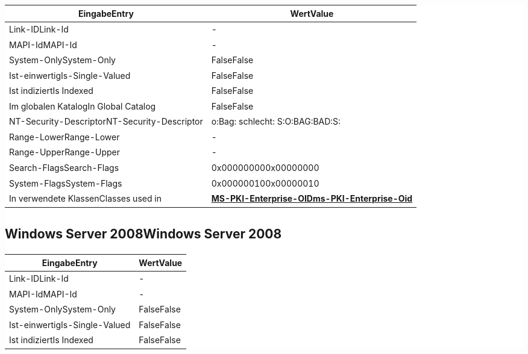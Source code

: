 

| <span data-ttu-id="38e52-154">Eingabe</span><span class="sxs-lookup"><span data-stu-id="38e52-154">Entry</span></span> | <span data-ttu-id="38e52-155">Wert</span><span class="sxs-lookup"><span data-stu-id="38e52-155">Value</span></span> |
|------------------------|--------------------------------------------------------------------|
| <span data-ttu-id="38e52-156">Link-ID</span><span class="sxs-lookup"><span data-stu-id="38e52-156">Link-Id</span></span>                | \-                                                                 |
| <span data-ttu-id="38e52-157">MAPI-Id</span><span class="sxs-lookup"><span data-stu-id="38e52-157">MAPI-Id</span></span>                | \-                                                                 |
| <span data-ttu-id="38e52-158">System-Only</span><span class="sxs-lookup"><span data-stu-id="38e52-158">System-Only</span></span>            | <span data-ttu-id="38e52-159">False</span><span class="sxs-lookup"><span data-stu-id="38e52-159">False</span></span>                                                              |
| <span data-ttu-id="38e52-160">Ist-einwertig</span><span class="sxs-lookup"><span data-stu-id="38e52-160">Is-Single-Valued</span></span>       | <span data-ttu-id="38e52-161">False</span><span class="sxs-lookup"><span data-stu-id="38e52-161">False</span></span>                                                              |
| <span data-ttu-id="38e52-162">Ist indiziert</span><span class="sxs-lookup"><span data-stu-id="38e52-162">Is Indexed</span></span>             | <span data-ttu-id="38e52-163">False</span><span class="sxs-lookup"><span data-stu-id="38e52-163">False</span></span>                                                              |
| <span data-ttu-id="38e52-164">Im globalen Katalog</span><span class="sxs-lookup"><span data-stu-id="38e52-164">In Global Catalog</span></span>      | <span data-ttu-id="38e52-165">False</span><span class="sxs-lookup"><span data-stu-id="38e52-165">False</span></span>                                                              |
| <span data-ttu-id="38e52-166">NT-Security-Descriptor</span><span class="sxs-lookup"><span data-stu-id="38e52-166">NT-Security-Descriptor</span></span> | <span data-ttu-id="38e52-167">o:Bag: schlecht: S:</span><span class="sxs-lookup"><span data-stu-id="38e52-167">O:BAG:BAD:S:</span></span>                                                       |
| <span data-ttu-id="38e52-168">Range-Lower</span><span class="sxs-lookup"><span data-stu-id="38e52-168">Range-Lower</span></span>            | \-                                                                 |
| <span data-ttu-id="38e52-169">Range-Upper</span><span class="sxs-lookup"><span data-stu-id="38e52-169">Range-Upper</span></span>            | \-                                                                 |
| <span data-ttu-id="38e52-170">Search-Flags</span><span class="sxs-lookup"><span data-stu-id="38e52-170">Search-Flags</span></span>           | <span data-ttu-id="38e52-171">0x00000000</span><span class="sxs-lookup"><span data-stu-id="38e52-171">0x00000000</span></span>                                                         |
| <span data-ttu-id="38e52-172">System-Flags</span><span class="sxs-lookup"><span data-stu-id="38e52-172">System-Flags</span></span>           | <span data-ttu-id="38e52-173">0x00000010</span><span class="sxs-lookup"><span data-stu-id="38e52-173">0x00000010</span></span>                                                         |
| <span data-ttu-id="38e52-174">In verwendete Klassen</span><span class="sxs-lookup"><span data-stu-id="38e52-174">Classes used in</span></span>        | [<span data-ttu-id="38e52-175">**MS-PKI-Enterprise-OID**</span><span class="sxs-lookup"><span data-stu-id="38e52-175">**ms-PKI-Enterprise-Oid**</span></span>](c-mspki-enterprise-oid.md)<br/> |



## <a name="windows-server-2008"></a><span data-ttu-id="38e52-176">Windows Server 2008</span><span class="sxs-lookup"><span data-stu-id="38e52-176">Windows Server 2008</span></span>



| <span data-ttu-id="38e52-177">Eingabe</span><span class="sxs-lookup"><span data-stu-id="38e52-177">Entry</span></span> | <span data-ttu-id="38e52-178">Wert</span><span class="sxs-lookup"><span data-stu-id="38e52-178">Value</span></span> |
|------------------------|--------------------------------------------------------------------|
| <span data-ttu-id="38e52-179">Link-ID</span><span class="sxs-lookup"><span data-stu-id="38e52-179">Link-Id</span></span>                | \-                                                                 |
| <span data-ttu-id="38e52-180">MAPI-Id</span><span class="sxs-lookup"><span data-stu-id="38e52-180">MAPI-Id</span></span>                | \-                                                                 |
| <span data-ttu-id="38e52-181">System-Only</span><span class="sxs-lookup"><span data-stu-id="38e52-181">System-Only</span></span>            | <span data-ttu-id="38e52-182">False</span><span class="sxs-lookup"><span data-stu-id="38e52-182">False</span></span>                                                              |
| <span data-ttu-id="38e52-183">Ist-einwertig</span><span class="sxs-lookup"><span data-stu-id="38e52-183">Is-Single-Valued</span></span>       | <span data-ttu-id="38e52-184">False</span><span class="sxs-lookup"><span data-stu-id="38e52-184">False</span></span>                                                              |
| <span data-ttu-id="38e52-185">Ist indiziert</span><span class="sxs-lookup"><span data-stu-id="38e52-185">Is Indexed</span></span>             | <span data-ttu-id="38e52-186">False</span><span class="sxs-lookup"><span data-stu-id="38e52-186">False</span></span>                                                              |